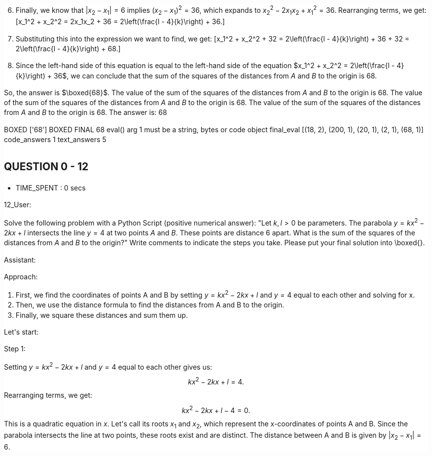 6. Finally, we know that $|x_2 - x_1| = 6$ implies $(x_2 - x_1)^2 = 36$, which expands to $x_2^2 - 2x_1x_2 + x_1^2 = 36$. Rearranging terms, we get:
\[x_1^2 + x_2^2 = 2x_1x_2 + 36 = 2\left(\frac{l - 4}{k}\right) + 36.\]

7. Substituting this into the expression we want to find, we get:
\[x_1^2 + x_2^2 + 32 = 2\left(\frac{l - 4}{k}\right) + 36 + 32 = 2\left(\frac{l - 4}{k}\right) + 68.\]

8. Since the left-hand side of this equation is equal to the left-hand side of the equation $x_1^2 + x_2^2 = 2\left(\frac{l - 4}{k}\right) + 36$, we can conclude that the sum of the squares of the distances from $A$ and $B$ to the origin is $68$.

So, the answer is $\boxed{68}$.
The value of the sum of the squares of the distances from $A$ and $B$ to the origin is 68.
The value of the sum of the squares of the distances from $A$ and $B$ to the origin is 68.
The value of the sum of the squares of the distances from $A$ and $B$ to the origin is 68. The answer is: $68$

BOXED ['68']
BOXED FINAL 68
eval() arg 1 must be a string, bytes or code object final_eval
[(18, 2), (200, 1), (20, 1), (2, 1), (68, 1)]
code_answers 1 text_answers 5



## QUESTION 0 - 12 
- TIME_SPENT : 0 secs

12_User:

Solve the following problem with a Python Script (positive numerical answer):
"Let $k, l > 0$ be parameters. The parabola $y = kx^2 - 2kx + l$ intersects the line $y = 4$ at two points $A$ and $B$. These points are distance 6 apart. What is the sum of the squares of the distances from $A$ and $B$ to the origin?"
Write comments to indicate the steps you take. Please put your final solution into \boxed{}.

Assistant:

Approach:



1. First, we find the coordinates of points A and B by setting $y = kx^2 - 2kx + l$ and $y = 4$ equal to each other and solving for x.
2. Then, we use the distance formula to find the distances from A and B to the origin.
3. Finally, we square these distances and sum them up.

Let's start:

Step 1:

Setting $y = kx^2 - 2kx + l$ and $y = 4$ equal to each other gives us:
$$kx^2 - 2kx + l = 4.$$
Rearranging terms, we get:
$$kx^2 - 2kx + l - 4 = 0.$$
This is a quadratic equation in $x$. Let's call its roots $x_1$ and $x_2$, which represent the x-coordinates of points A and B. Since the parabola intersects the line at two points, these roots exist and are distinct. The distance between A and B is given by $|x_2 - x_1| = 6$.

